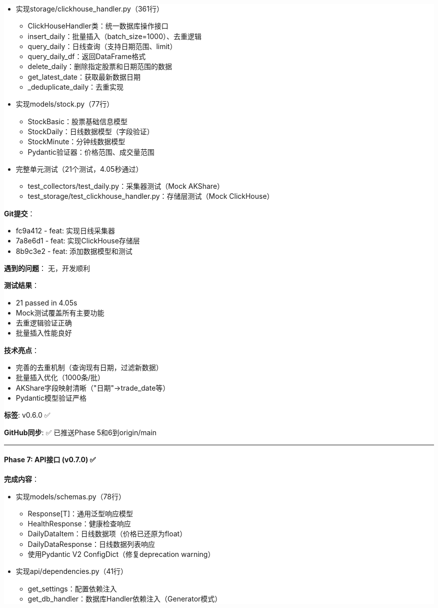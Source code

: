 - 实现storage/clickhouse_handler.py（361行）
  - ClickHouseHandler类：统一数据库操作接口
  - insert_daily：批量插入（batch_size=1000）、去重逻辑
  - query_daily：日线查询（支持日期范围、limit）
  - query_daily_df：返回DataFrame格式
  - delete_daily：删除指定股票和日期范围的数据
  - get_latest_date：获取最新数据日期
  - _deduplicate_daily：去重实现

- 实现models/stock.py（77行）
  - StockBasic：股票基础信息模型
  - StockDaily：日线数据模型（字段验证）
  - StockMinute：分钟线数据模型
  - Pydantic验证器：价格范围、成交量范围

- 完整单元测试（21个测试，4.05秒通过）
  - test_collectors/test_daily.py：采集器测试（Mock AKShare）
  - test_storage/test_clickhouse_handler.py：存储层测试（Mock ClickHouse）

**Git提交**：
- fc9a412 - feat: 实现日线采集器
- 7a8e6d1 - feat: 实现ClickHouse存储层
- 8b9c3e2 - feat: 添加数据模型和测试

**遇到的问题**：
无，开发顺利

**测试结果**：
- 21 passed in 4.05s
- Mock测试覆盖所有主要功能
- 去重逻辑验证正确
- 批量插入性能良好

**技术亮点**：
- 完善的去重机制（查询现有日期，过滤新数据）
- 批量插入优化（1000条/批）
- AKShare字段映射清晰（"日期"→trade_date等）
- Pydantic模型验证严格

**标签**: v0.6.0 ✅

**GitHub同步**: ✅ 已推送Phase 5和6到origin/main

---

#### Phase 7: API接口 (v0.7.0) ✅

**完成内容**：
- 实现models/schemas.py（78行）
  - Response[T]：通用泛型响应模型
  - HealthResponse：健康检查响应
  - DailyDataItem：日线数据项（价格已还原为float）
  - DailyDataResponse：日线数据列表响应
  - 使用Pydantic V2 ConfigDict（修复deprecation warning）

- 实现api/dependencies.py（41行）
  - get_settings：配置依赖注入
  - get_db_handler：数据库Handler依赖注入（Generator模式）
